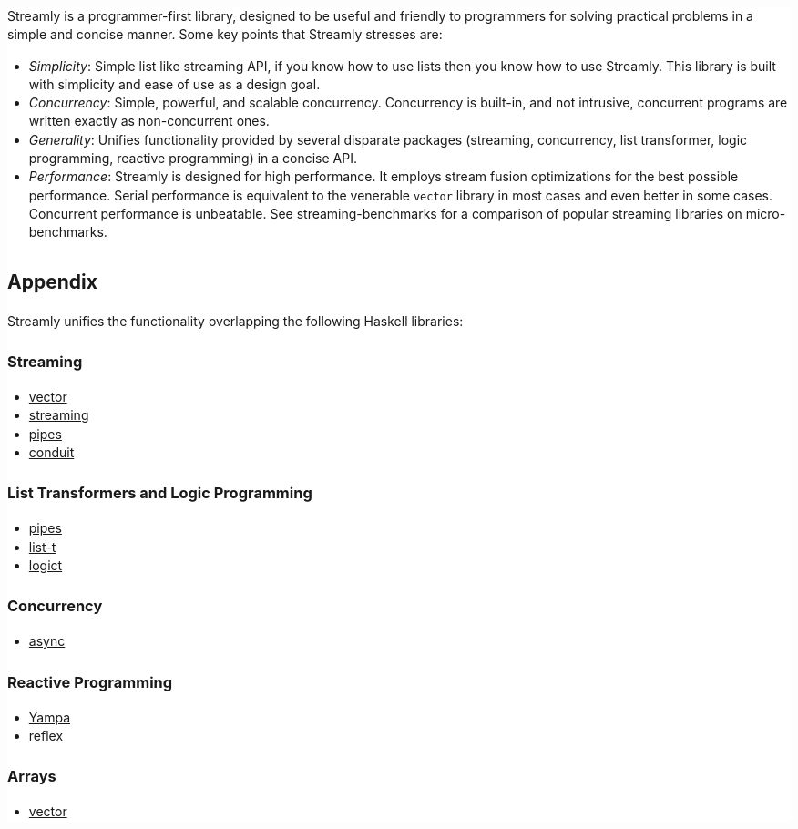Streamly is a programmer-first library, designed to be useful and
friendly to programmers for solving practical problems in a simple and
concise manner. Some key points that Streamly stresses are:

* _Simplicity_: Simple list like streaming API, if you know how to use lists
  then you know how to use Streamly. This library is built with simplicity
  and ease of use as a design goal.
* _Concurrency_: Simple, powerful, and scalable concurrency.  Concurrency is
  built-in, and not intrusive, concurrent programs are written exactly
  as non-concurrent ones.
* _Generality_: Unifies functionality provided by several disparate packages
  (streaming, concurrency, list transformer, logic programming, reactive
  programming) in a concise API.
* _Performance_: Streamly is designed for high performance. It employs stream
  fusion optimizations for the best possible performance. Serial performance is
  equivalent to the venerable `vector` library in most cases and even better
  in some cases.  Concurrent performance is unbeatable.  See
  [streaming-benchmarks](https://github.com/composewell/streaming-benchmarks)
  for a comparison of popular streaming libraries on micro-benchmarks.

## Appendix

Streamly unifies the functionality overlapping the following Haskell
libraries:

### Streaming

* [vector](https://hackage.haskell.org/package/vector)
* [streaming](https://hackage.haskell.org/package/streaming)
* [pipes](https://hackage.haskell.org/package/pipes)
* [conduit](https://hackage.haskell.org/package/conduit)

### List Transformers and Logic Programming

* [pipes](https://hackage.haskell.org/package/pipes)
* [list-t](https://hackage.haskell.org/package/list-t)
* [logict](https://hackage.haskell.org/package/logict)

### Concurrency

* [async](https://hackage.haskell.org/package/async)

### Reactive Programming

* [Yampa](https://hackage.haskell.org/package/Yampa)
* [reflex](https://hackage.haskell.org/package/reflex)

### Arrays

* [vector](https://hackage.haskell.org/package/vector)



[AcidRain.hs]: https://github.com/composewell/streamly-examples/blob/master/examples/AcidRain.hs
[CirclingSquare.hs]: https://github.com/composewell/streamly-examples/blob/master/examples/CirclingSquare.hs
